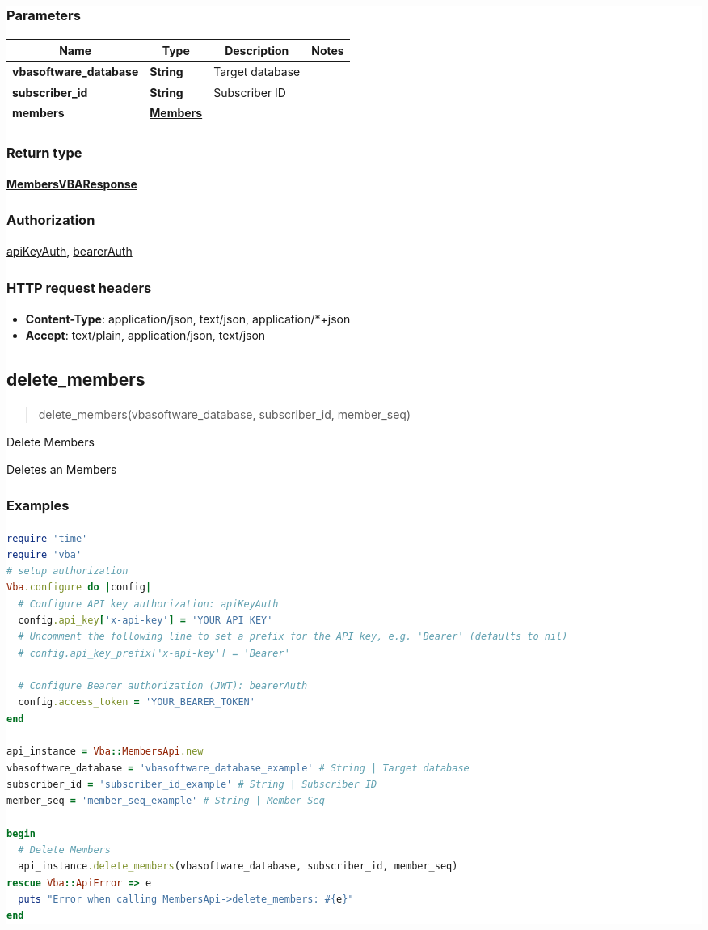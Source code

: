 ### Parameters

| Name | Type | Description | Notes |
| ---- | ---- | ----------- | ----- |
| **vbasoftware_database** | **String** | Target database |  |
| **subscriber_id** | **String** | Subscriber ID |  |
| **members** | [**Members**](Members.md) |  |  |

### Return type

[**MembersVBAResponse**](MembersVBAResponse.md)

### Authorization

[apiKeyAuth](../README.md#apiKeyAuth), [bearerAuth](../README.md#bearerAuth)

### HTTP request headers

- **Content-Type**: application/json, text/json, application/*+json
- **Accept**: text/plain, application/json, text/json


## delete_members

> delete_members(vbasoftware_database, subscriber_id, member_seq)

Delete Members

Deletes an Members

### Examples

```ruby
require 'time'
require 'vba'
# setup authorization
Vba.configure do |config|
  # Configure API key authorization: apiKeyAuth
  config.api_key['x-api-key'] = 'YOUR API KEY'
  # Uncomment the following line to set a prefix for the API key, e.g. 'Bearer' (defaults to nil)
  # config.api_key_prefix['x-api-key'] = 'Bearer'

  # Configure Bearer authorization (JWT): bearerAuth
  config.access_token = 'YOUR_BEARER_TOKEN'
end

api_instance = Vba::MembersApi.new
vbasoftware_database = 'vbasoftware_database_example' # String | Target database
subscriber_id = 'subscriber_id_example' # String | Subscriber ID
member_seq = 'member_seq_example' # String | Member Seq

begin
  # Delete Members
  api_instance.delete_members(vbasoftware_database, subscriber_id, member_seq)
rescue Vba::ApiError => e
  puts "Error when calling MembersApi->delete_members: #{e}"
end
```
